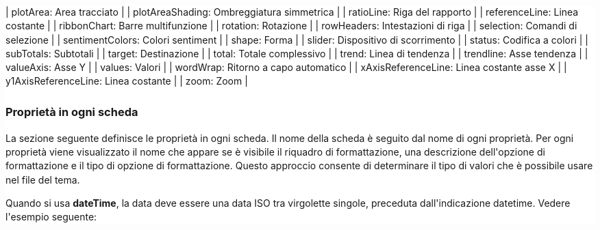 | plotArea: Area tracciato |
| plotAreaShading: Ombreggiatura simmetrica |
| ratioLine: Riga del rapporto |
| referenceLine: Linea costante |
| ribbonChart: Barre multifunzione |
| rotation: Rotazione |
| rowHeaders: Intestazioni di riga |
| selection: Comandi di selezione |
| sentimentColors: Colori sentiment |
| shape: Forma |
| slider: Dispositivo di scorrimento |
| status: Codifica a colori |
| subTotals: Subtotali |
| target: Destinazione |
| total: Totale complessivo |
| trend: Linea di tendenza |
| trendline: Asse tendenza |
| valueAxis: Asse Y |
| values: Valori |
| wordWrap: Ritorno a capo automatico |
| xAxisReferenceLine: Linea costante asse X |
| y1AxisReferenceLine: Linea costante |
| zoom: Zoom |

### <a name="properties-within-each-card"></a>Proprietà in ogni scheda

La sezione seguente definisce le proprietà in ogni scheda. Il nome della scheda è seguito dal nome di ogni proprietà. Per ogni proprietà viene visualizzato il nome che appare se è visibile il riquadro di formattazione, una descrizione dell'opzione di formattazione e il tipo di opzione di formattazione. Questo approccio consente di determinare il tipo di valori che è possibile usare nel file del tema.

Quando si usa **dateTime**, la data deve essere una data ISO tra virgolette singole, preceduta dall'indicazione datetime. Vedere l'esempio seguente:

